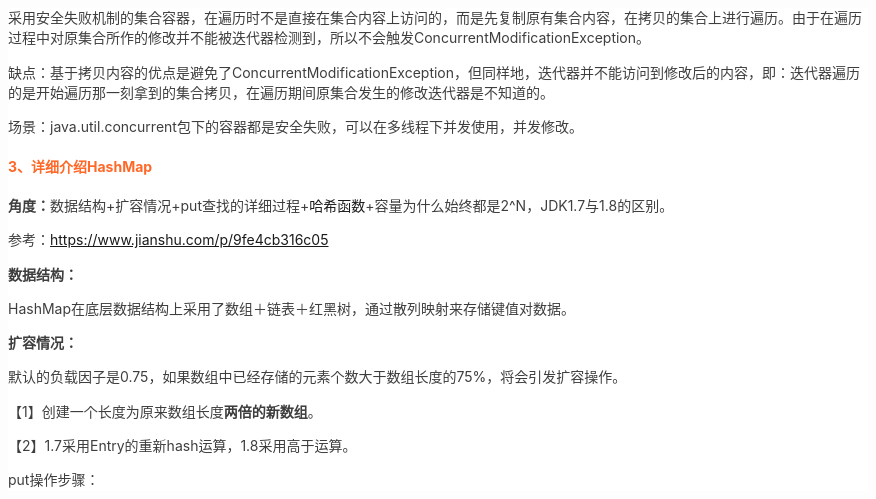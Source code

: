 <font style="color:rgb(62, 62, 62);">采用安全失败机制的集合容器，在遍历时不是直接在集合内容上访问的，而是先复制原有集合内容，在拷贝的集合上进行遍历。由于在遍历过程中对原集合所作的修改并不能被迭代器检测到，所以不会触发ConcurrentModificationException。</font>

<font style="color:rgb(62, 62, 62);">缺点：基于拷贝内容的优点是避免了ConcurrentModificationException，但同样地，迭代器并不能访问到修改后的内容，即：迭代器遍历的是开始遍历那一刻拿到的集合拷贝，在遍历期间原集合发生的修改迭代器是不知道的。</font>

<font style="color:rgb(62, 62, 62);">场景：java.util.concurrent包下的容器都是安全失败，可以在多线程下并发使用，并发修改。</font>

#### <font style="color:rgb(255, 104, 39);">3、详细介绍HashMap</font>
**<font style="color:rgb(62, 62, 62);">角度：</font>**<font style="color:rgb(62, 62, 62);">数据结构+扩容情况+put查找的详细过程+</font>哈希函数<font style="color:rgb(62, 62, 62);">+容量为什么始终都是2^N，JDK1.7与1.8的区别。</font>

<font style="color:rgb(62, 62, 62);">参考：</font><font style="color:rgb(62, 62, 62);">https://www.jianshu.com/p/9fe4cb316c05</font>

**<font style="color:rgb(62, 62, 62);">数据结构：</font>**

<font style="color:rgb(62, 62, 62);">HashMap在底层数据结构上采用了数组＋链表＋红黑树，通过散列映射来存储键值对数据。</font>

**<font style="color:rgb(62, 62, 62);">扩容情况：</font>**

<font style="color:rgb(62, 62, 62);">默认的负载因子是0.75，如果数组中已经存储的元素个数大于数组长度的75%，将会引发扩容操作。</font>

<font style="color:rgb(62, 62, 62);">【1】创建一个长度为原来数组长度</font>**<font style="color:rgb(62, 62, 62);">两倍的新数组</font>**<font style="color:rgb(62, 62, 62);">。</font>

<font style="color:rgb(62, 62, 62);">【2】1.7采用Entry的重新hash运算，1.8采用高于运算。</font>

<font style="color:rgb(62, 62, 62);">put操作步骤：</font><font style="color:rgb(62, 62, 62);"> </font>
